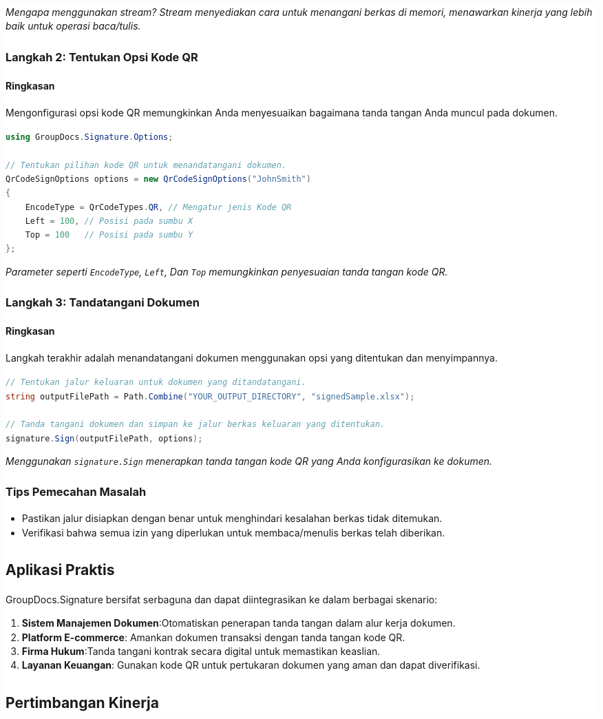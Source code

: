 *Mengapa menggunakan stream? Stream menyediakan cara untuk menangani berkas di memori, menawarkan kinerja yang lebih baik untuk operasi baca/tulis.*

### Langkah 2: Tentukan Opsi Kode QR

#### Ringkasan
Mengonfigurasi opsi kode QR memungkinkan Anda menyesuaikan bagaimana tanda tangan Anda muncul pada dokumen. 

```csharp
using GroupDocs.Signature.Options;

// Tentukan pilihan kode QR untuk menandatangani dokumen.
QrCodeSignOptions options = new QrCodeSignOptions("JohnSmith")
{
    EncodeType = QrCodeTypes.QR, // Mengatur jenis Kode QR
    Left = 100, // Posisi pada sumbu X
    Top = 100   // Posisi pada sumbu Y
};
```

*Parameter seperti `EncodeType`, `Left`, Dan `Top` memungkinkan penyesuaian tanda tangan kode QR.*

### Langkah 3: Tandatangani Dokumen

#### Ringkasan
Langkah terakhir adalah menandatangani dokumen menggunakan opsi yang ditentukan dan menyimpannya.

```csharp
// Tentukan jalur keluaran untuk dokumen yang ditandatangani.
string outputFilePath = Path.Combine("YOUR_OUTPUT_DIRECTORY", "signedSample.xlsx");

// Tanda tangani dokumen dan simpan ke jalur berkas keluaran yang ditentukan.
signature.Sign(outputFilePath, options);
```

*Menggunakan `signature.Sign` menerapkan tanda tangan kode QR yang Anda konfigurasikan ke dokumen.*

### Tips Pemecahan Masalah
- Pastikan jalur disiapkan dengan benar untuk menghindari kesalahan berkas tidak ditemukan.
- Verifikasi bahwa semua izin yang diperlukan untuk membaca/menulis berkas telah diberikan.

## Aplikasi Praktis

GroupDocs.Signature bersifat serbaguna dan dapat diintegrasikan ke dalam berbagai skenario:

1. **Sistem Manajemen Dokumen**:Otomatiskan penerapan tanda tangan dalam alur kerja dokumen.
2. **Platform E-commerce**: Amankan dokumen transaksi dengan tanda tangan kode QR.
3. **Firma Hukum**:Tanda tangani kontrak secara digital untuk memastikan keaslian.
4. **Layanan Keuangan**: Gunakan kode QR untuk pertukaran dokumen yang aman dan dapat diverifikasi.

## Pertimbangan Kinerja
